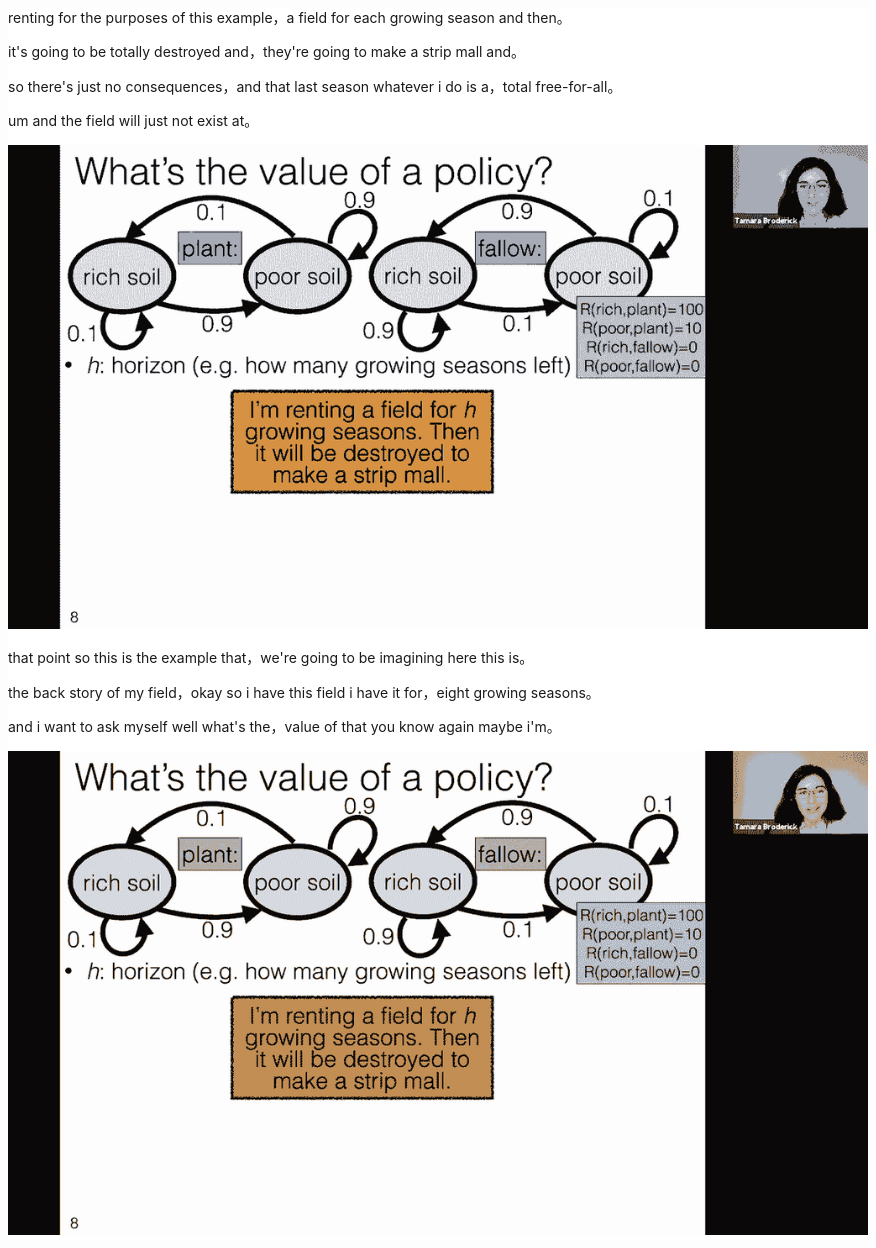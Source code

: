 renting for the purposes of this example，a field for each growing season and then。

it's going to be totally destroyed and，they're going to make a strip mall and。

so there's just no consequences，and that last season whatever i do is a，total free-for-all。

um and the field will just not exist at。

![](img/2220f93cadcaca2dfe0e327d8d583653_133.png)

that point so this is the example that，we're going to be imagining here this is。

the back story of my field，okay so i have this field i have it for，eight growing seasons。

and i want to ask myself well what's the，value of that you know again maybe i'm。



![](img/2220f93cadcaca2dfe0e327d8d583653_135.png)